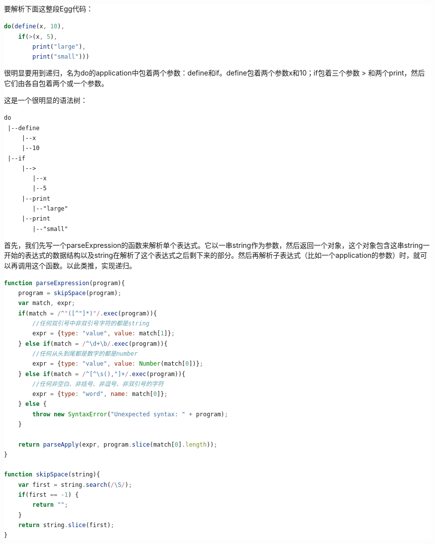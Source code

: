 要解析下面这整段Egg代码：

```js
do(define(x, 10),
	if(>(x, 5),
		print("large"),
		print("small")))
```

很明显要用到递归，名为do的application中包着两个参数：define和if。define包着两个参数x和10；if包着三个参数 > 和两个print，然后它们由各自包着两个或一个参数。

这是一个很明显的语法树：

```
do
 |--define
     |--x
     |--10
 |--if
     |-->
        |--x
        |--5
     |--print
        |--"large"
     |--print
        |--"small"
```

首先，我们先写一个parseExpression的函数来解析单个表达式。它以一串string作为参数，然后返回一个对象，这个对象包含这串string一开始的表达式的数据结构以及string在解析了这个表达式之后剩下来的部分。然后再解析子表达式（比如一个application的参数）时，就可以再调用这个函数。以此类推，实现递归。

```js
function parseExpression(program){
	program = skipSpace(program);
	var match, expr;
	if(match = /^"([^"]*)"/.exec(program)){
		//任何双引号中非双引号字符的都是string
		expr = {type: "value", value: match[1]};
	} else if(match = /^\d+\b/.exec(program)){
		//任何从头到尾都是数字的都是number
		expr = {type: "value", value: Number(match[0])};
	} else if(match = /^[^\s(),"]+/.exec(program)){
		//任何非空白、非括号、非逗号、非双引号的字符
		expr = {type: "word", name: match[0]};
	} else {
		throw new SyntaxError("Unexpected syntax: " + program);
	}

	return parseApply(expr, program.slice(match[0].length));
}

function skipSpace(string){
	var first = string.search(/\S/);
	if(first == -1) {
		return "";
	}
	return string.slice(first);
}
```
